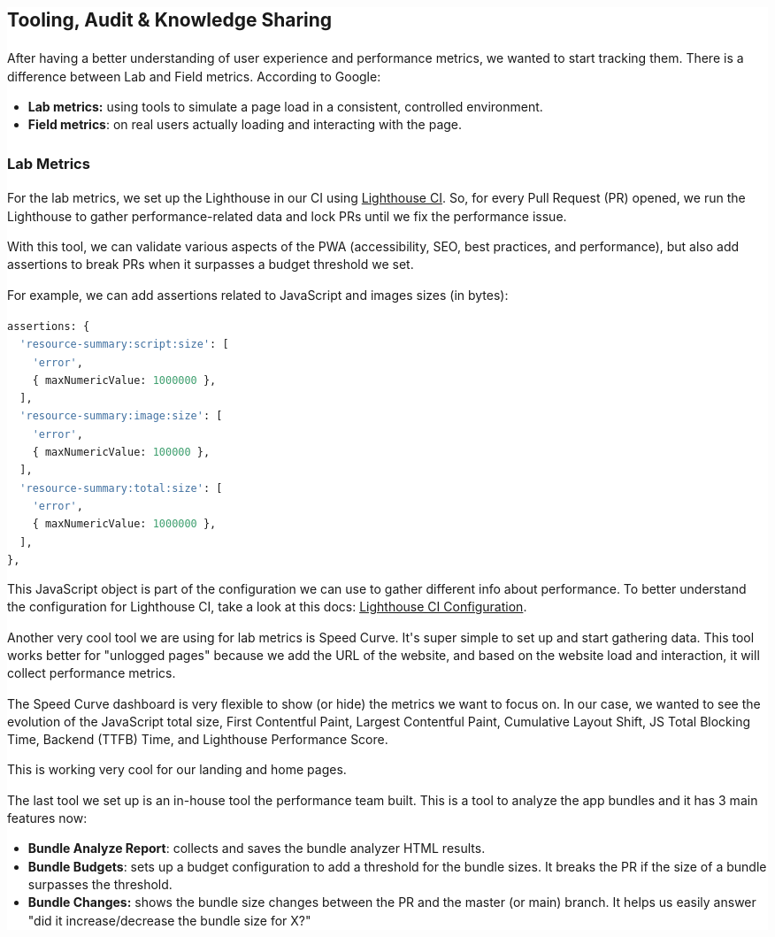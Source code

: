 ## Tooling, Audit & Knowledge Sharing

After having a better understanding of user experience and performance metrics, we wanted to start tracking them. There is a difference between Lab and Field metrics. According to Google:

- **Lab metrics:** using tools to simulate a page load in a consistent, controlled environment.
- **Field metrics**: on real users actually loading and interacting with the page.

### Lab Metrics

For the lab metrics, we set up the Lighthouse in our CI using [Lighthouse CI](https://github.com/GoogleChrome/lighthouse-ci). So, for every Pull Request (PR) opened, we run the Lighthouse to gather performance-related data and lock PRs until we fix the performance issue.

With this tool, we can validate various aspects of the PWA (accessibility, SEO, best practices, and performance), but also add assertions to break PRs when it surpasses a budget threshold we set.

For example, we can add assertions related to JavaScript and images sizes (in bytes):

```python
assertions: {
  'resource-summary:script:size': [
    'error',
    { maxNumericValue: 1000000 },
  ],
  'resource-summary:image:size': [
    'error',
    { maxNumericValue: 100000 },
  ],
  'resource-summary:total:size': [
    'error',
    { maxNumericValue: 1000000 },
  ],
},
```

This JavaScript object is part of the configuration we can use to gather different info about performance. To better understand the configuration for Lighthouse CI, take a look at this docs: [Lighthouse CI Configuration](https://github.com/GoogleChrome/lighthouse-ci/blob/master/docs/configuration.md).

Another very cool tool we are using for lab metrics is Speed Curve. It's super simple to set up and start gathering data. This tool works better for "unlogged pages" because we add the URL of the website, and based on the website load and interaction, it will collect performance metrics.

The Speed Curve dashboard is very flexible to show (or hide) the metrics we want to focus on. In our case, we wanted to see the evolution of the JavaScript total size, First Contentful Paint, Largest Contentful Paint, Cumulative Layout Shift, JS Total Blocking Time, Backend (TTFB) Time, and Lighthouse Performance Score.

This is working very cool for our landing and home pages.

The last tool we set up is an in-house tool the performance team built. This is a tool to analyze the app bundles and it has 3 main features now:

- **Bundle Analyze Report**: collects and saves the bundle analyzer HTML results.
- **Bundle Budgets**: sets up a budget configuration to add a threshold for the bundle sizes. It breaks the PR if the size of a bundle surpasses the threshold.
- **Bundle Changes:** shows the bundle size changes between the PR and the master (or main) branch. It helps us easily answer "did it increase/decrease the bundle size for X?"
